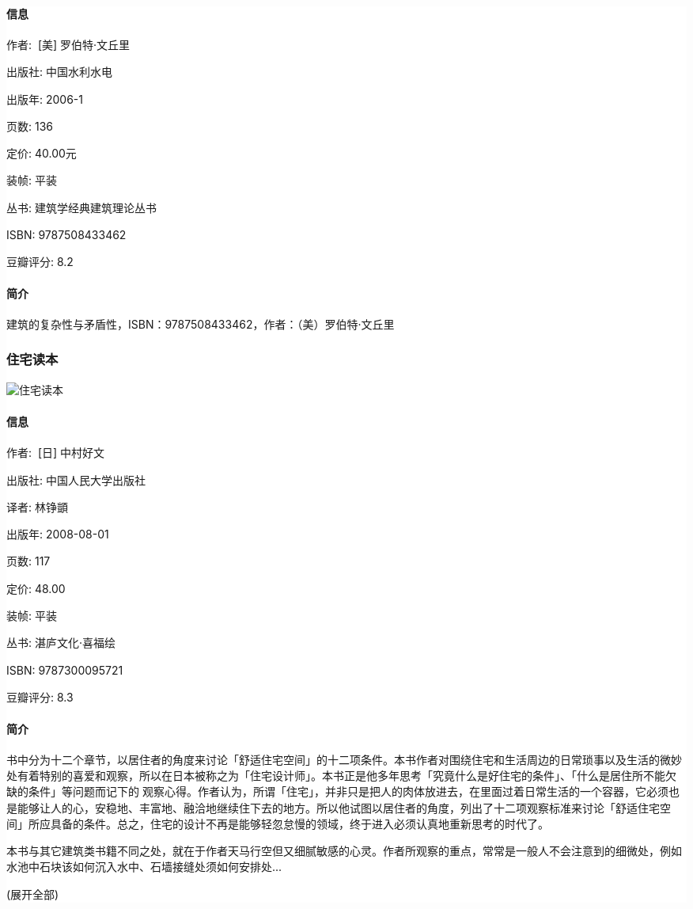 #### 信息

作者:  [美] 罗伯特·文丘里 

出版社: 中国水利水电 

出版年: 2006-1 

页数: 136 

定价: 40.00元 

装帧: 平装 

丛书: 建筑学经典建筑理论丛书 

ISBN: 9787508433462

豆瓣评分: 8.2

#### 简介

建筑的复杂性与矛盾性，ISBN：9787508433462，作者：（美）罗伯特·文丘里



### 住宅读本

![住宅读本](https://img3.doubanio.com/view/subject/l/public/s5939472.jpg)

#### 信息

作者:  [日] 中村好文 

出版社: 中国人民大学出版社 

译者: 林铮顗 

出版年: 2008-08-01 

页数: 117 

定价: 48.00 

装帧: 平装 

丛书: 湛庐文化·喜福绘 

ISBN: 9787300095721

豆瓣评分: 8.3

#### 简介

书中分为十二个章节，以居住者的角度来讨论「舒适住宅空间」的十二项条件。本书作者对围绕住宅和生活周边的日常琐事以及生活的微妙处有着特别的喜爱和观察，所以在日本被称之为「住宅设计师」。本书正是他多年思考「究竟什么是好住宅的条件」、「什么是居住所不能欠缺的条件」等问题而记下的 观察心得。作者认为，所谓「住宅」，并非只是把人的肉体放进去，在里面过着日常生活的一个容器，它必须也是能够让人的心，安稳地、丰富地、融洽地继续住下去的地方。所以他试图以居住者的角度，列出了十二项观察标准来讨论「舒适住宅空间」所应具备的条件。总之，住宅的设计不再是能够轻忽怠慢的领域，终于进入必须认真地重新思考的时代了。

本书与其它建筑类书籍不同之处，就在于作者天马行空但又细腻敏感的心灵。作者所观察的重点，常常是一般人不会注意到的细微处，例如水池中石块该如何沉入水中、石墙接缝处须如何安排处...

(展开全部)

